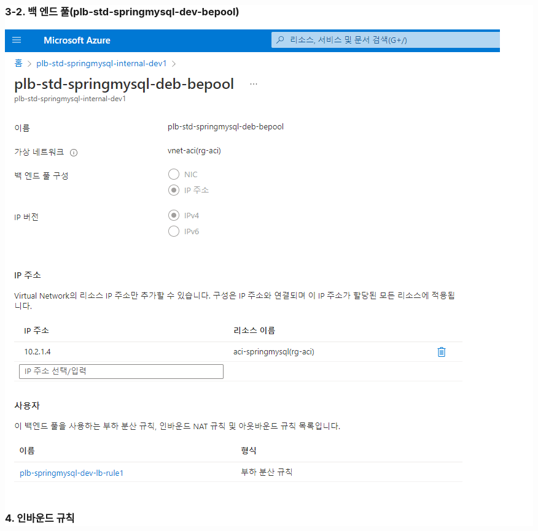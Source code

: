 ### 3-2. 백 엔드 풀(plb-std-springmysql-dev-bepool)
![lb-springmysql-3.png](./img/lb-springmysql-3.png)  


### 4. 인바운드 규칙